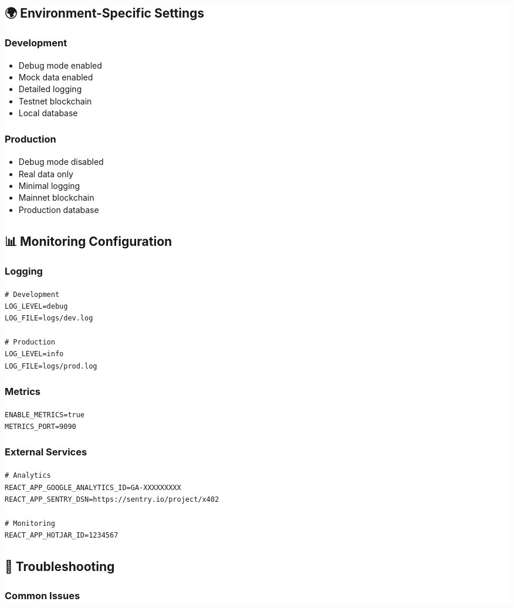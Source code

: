 ## 🌍 Environment-Specific Settings

### Development
- Debug mode enabled
- Mock data enabled
- Detailed logging
- Testnet blockchain
- Local database

### Production
- Debug mode disabled
- Real data only
- Minimal logging
- Mainnet blockchain
- Production database

## 📊 Monitoring Configuration

### Logging
```env
# Development
LOG_LEVEL=debug
LOG_FILE=logs/dev.log

# Production
LOG_LEVEL=info
LOG_FILE=logs/prod.log
```

### Metrics
```env
ENABLE_METRICS=true
METRICS_PORT=9090
```

### External Services
```env
# Analytics
REACT_APP_GOOGLE_ANALYTICS_ID=GA-XXXXXXXXX
REACT_APP_SENTRY_DSN=https://sentry.io/project/x402

# Monitoring
REACT_APP_HOTJAR_ID=1234567
```

## 🚨 Troubleshooting

### Common Issues
